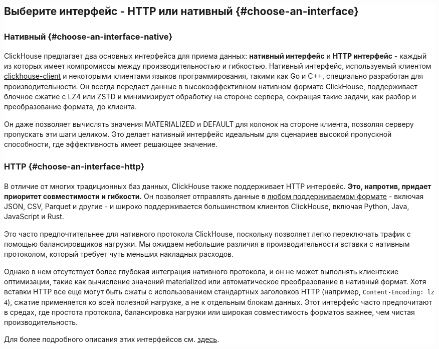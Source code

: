 ## Выберите интерфейс - HTTP или нативный {#choose-an-interface}

### Нативный {#choose-an-interface-native}

ClickHouse предлагает два основных интерфейса для приема данных: **нативный интерфейс** и **HTTP интерфейс** - каждый из которых имеет компромиссы между производительностью и гибкостью. Нативный интерфейс, используемый клиентом [clickhouse-client](/interfaces/cli) и некоторыми клиентами языков программирования, такими как Go и C++, специально разработан для производительности. Он всегда передает данные в высокоэффективном нативном формате ClickHouse, поддерживает блочное сжатие с LZ4 или ZSTD и минимизирует обработку на стороне сервера, сокращая такие задачи, как разбор и преобразование формата, до клиента. 

Он даже позволяет вычислять значения MATERIALIZED и DEFAULT для колонок на стороне клиента, позволяя серверу пропускать эти шаги целиком. Это делает нативный интерфейс идеальным для сценариев высокой пропускной способности, где эффективность имеет решающее значение.

### HTTP {#choose-an-interface-http}

В отличие от многих традиционных баз данных, ClickHouse также поддерживает HTTP интерфейс. **Это, напротив, придает приоритет совместимости и гибкости.** Он позволяет отправлять данные в [любом поддерживаемом формате](/integrations/data-formats) - включая JSON, CSV, Parquet и другие - и широко поддерживается большинством клиентов ClickHouse, включая Python, Java, JavaScript и Rust.

Это часто предпочтительнее для нативного протокола ClickHouse, поскольку позволяет легко переключать трафик с помощью балансировщиков нагрузки. Мы ожидаем небольшие различия в производительности вставки с нативным протоколом, который требует чуть меньших накладных расходов.

Однако в нем отсутствует более глубокая интеграция нативного протокола, и он не может выполнять клиентские оптимизации, такие как вычисление значений materialized или автоматическое преобразование в нативный формат. Хотя вставки HTTP все еще могут быть сжаты с использованием стандартных заголовков HTTP (например, `Content-Encoding: lz4`), сжатие применяется ко всей полезной нагрузке, а не к отдельным блокам данных. Этот интерфейс часто предпочитают в средах, где простота протокола, балансировка нагрузки или широкая совместимость форматов важнее, чем чистая производительность.

Для более подробного описания этих интерфейсов см. [здесь](/interfaces/overview).
